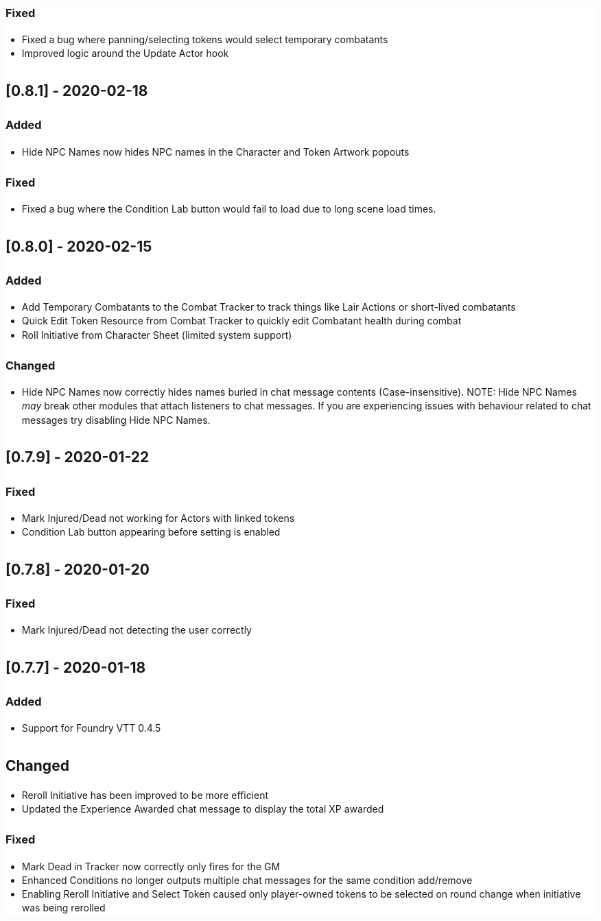 ### Fixed
- Fixed a bug where panning/selecting tokens would select temporary combatants
- Improved logic around the Update Actor hook

## [0.8.1] - 2020-02-18
### Added
- Hide NPC Names now hides NPC names in the Character and Token Artwork popouts

### Fixed
- Fixed a bug where the Condition Lab button would fail to load due to long scene load times.

## [0.8.0] - 2020-02-15
### Added
- Add Temporary Combatants to the Combat Tracker to track things like Lair Actions or short-lived combatants
- Quick Edit Token Resource from Combat Tracker to quickly edit Combatant health during combat
- Roll Initiative from Character Sheet (limited system support)

### Changed
- Hide NPC Names now correctly hides names buried in chat message contents (Case-insensitive). NOTE: Hide NPC Names *may* break other modules that attach listeners to chat messages. If you are experiencing issues with behaviour related to chat messages try disabling Hide NPC Names.

## [0.7.9] - 2020-01-22
### Fixed
- Mark Injured/Dead not working for Actors with linked tokens
- Condition Lab button appearing before setting is enabled

## [0.7.8] - 2020-01-20
### Fixed
- Mark Injured/Dead not detecting the user correctly

## [0.7.7] - 2020-01-18
### Added
- Support for Foundry VTT 0.4.5

## Changed
- Reroll Initiative has been improved to be more efficient
- Updated the Experience Awarded chat message to display the total XP awarded

### Fixed
- Mark Dead in Tracker now correctly only fires for the GM
- Enhanced Conditions no longer outputs multiple chat messages for the same condition add/remove
- Enabling Reroll Initiative and Select Token caused only player-owned tokens to be selected on round change when initiative was being rerolled

